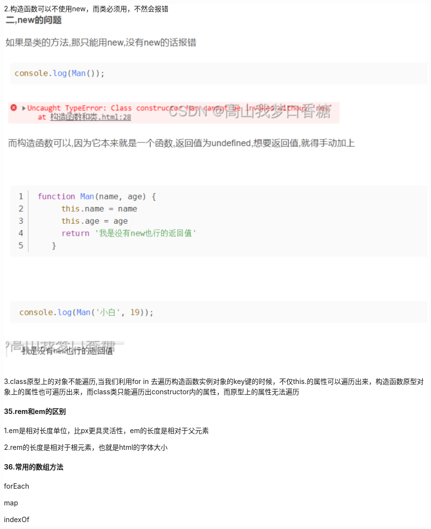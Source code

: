 2.构造函数可以不使用new，而类必须用，不然会报错![image-20240413115535548](assets/image-20240413115535548.png)

3.class原型上的对象不能遍历,当我们利用for in 去遍历构造函数实例对象的key键的时候，不仅this.的属性可以遍历出来，构造函数原型对象上的属性也可遍历出来，而class类只能遍历出constructor内的属性，而原型上的属性无法遍历

#### 35.rem和em的区别

1.em是相对长度单位，比px更具灵活性，em的长度是相对于父元素

2.rem的长度是相对于根元素，也就是html的字体大小

#### 36.常用的数组方法

forEach

map

indexOf  
